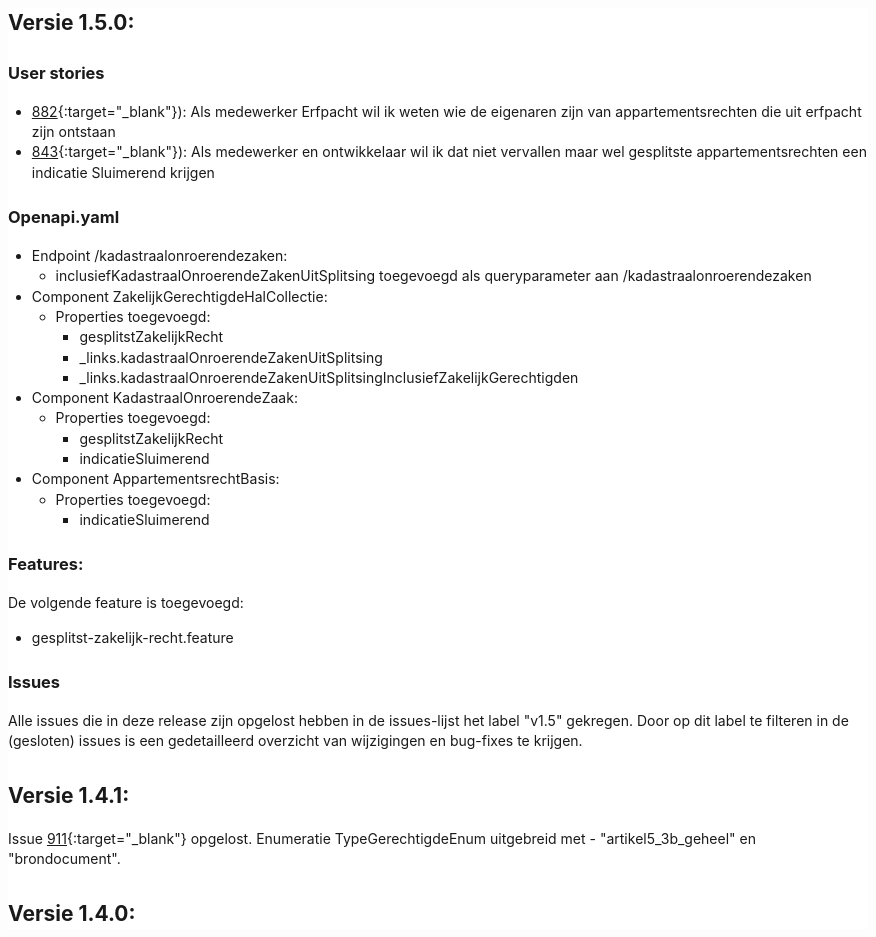 
## **Versie 1.5.0:**

### User stories

- [882](https://github.com/VNG-Realisatie/Haal-Centraal-BRK-bevragen/issues/882){:target="_blank"}): Als medewerker Erfpacht wil ik weten wie de eigenaren zijn van appartementsrechten die uit erfpacht zijn ontstaan
- [843](https://github.com/VNG-Realisatie/Haal-Centraal-BRK-bevragen/issues/843){:target="_blank"}): Als medewerker en ontwikkelaar wil ik dat niet vervallen maar wel gesplitste appartementsrechten een indicatie Sluimerend krijgen

### Openapi.yaml

- Endpoint /kadastraalonroerendezaken:
  - inclusiefKadastraalOnroerendeZakenUitSplitsing toegevoegd als queryparameter aan /kadastraalonroerendezaken
- Component ZakelijkGerechtigdeHalCollectie:
    - Properties toegevoegd:
      - gesplitstZakelijkRecht
      - _links.kadastraalOnroerendeZakenUitSplitsing
      - _links.kadastraalOnroerendeZakenUitSplitsingInclusiefZakelijkGerechtigden
- Component KadastraalOnroerendeZaak:
  - Properties toegevoegd:
    - gesplitstZakelijkRecht
    - indicatieSluimerend
- Component AppartementsrechtBasis:
  - Properties toegevoegd:
    - indicatieSluimerend

### Features:

De volgende feature is toegevoegd:
- gesplitst-zakelijk-recht.feature

### Issues

Alle issues die in deze release zijn opgelost hebben in de issues-lijst het label "v1.5" gekregen. Door op dit label te filteren in de (gesloten) issues is een gedetailleerd overzicht van wijzigingen en bug-fixes te krijgen.


## **Versie 1.4.1:**

  Issue [911](https://github.com/VNG-Realisatie/Haal-Centraal-BRK-bevragen/issues/911){:target="_blank"} opgelost.
  Enumeratie TypeGerechtigdeEnum uitgebreid met
    - "artikel5_3b_geheel" en "brondocument". 


## **Versie 1.4.0:**
